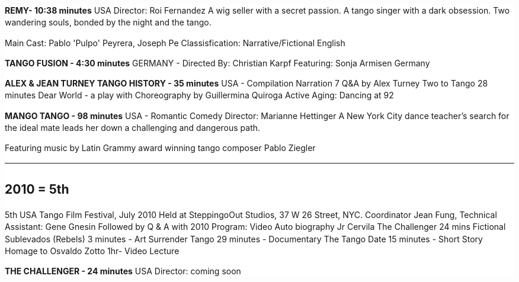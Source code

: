 
**REMY- 10:38 minutes**
USA
Director: Roi Fernandez
A wig seller with a secret passion. A tango singer with a dark obsession. Two wandering souls, bonded by the night and the tango.

Main Cast: Pablo 'Pulpo' Peyrera, Joseph Pe
Classisfication: Narrative/Fictional
English



**TANGO FUSION - 4:30 minutes**
GERMANY -
Directed By: Christian Karpf
Featuring: Sonja Armisen
Germany


**ALEX & JEAN TURNEY TANGO HISTORY - 35 minutes**
USA - Compilation
Narration 7 Q&A by Alex Turney
Two to Tango 28 minutes
Dear World - a play with Choreography by Guillermina Quiroga
Active Aging: Dancing at 92


**MANGO TANGO - 98 minutes**
USA -  Romantic Comedy
Director: Marianne Hettinger
A New York City dance teacher’s search for the ideal mate leads her down a challenging and dangerous path.

Featuring music by Latin Grammy award winning tango composer Pablo Ziegler


-----

## 2010 = 5th

5th USA Tango Film Festival, July 2010
Held at SteppingoOut Studios, 37 W 26 Street, NYC. Coordinator Jean Fung, Technical Assistant: Gene Gnesin
Followed by Q & A with
2010 Program:
Video Auto biography Jr Cervila
The Challenger 24 mins Fictional
Sublevados (Rebels) 3 minutes - Art
Surrender Tango 29 minutes - Documentary
The Tango Date 15 minutes - Short Story
Homage to Osvaldo Zotto 1hr- Video Lecture


**​THE CHALLENGER - 24 minutes**
USA
Director:
coming soon
